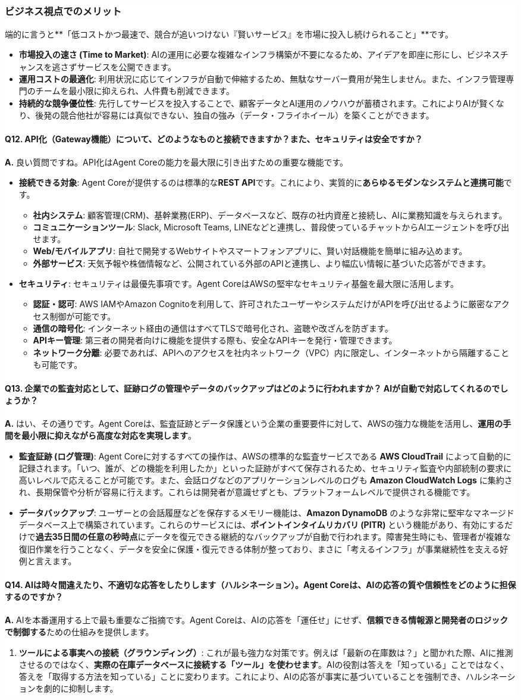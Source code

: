 ### ビジネス視点でのメリット

端的に言うと**「低コストかつ最速で、競合が追いつけない『賢いサービス』を市場に投入し続けられること」**です。

*   **市場投入の速さ (Time to Market)**:
    AIの運用に必要な複雑なインフラ構築が不要になるため、アイデアを即座に形にし、ビジネスチャンスを逃さずサービスを公開できます。
*   **運用コストの最適化**:
    利用状況に応じてインフラが自動で伸縮するため、無駄なサーバー費用が発生しません。また、インフラ管理専門のチームを最小限に抑えられ、人件費も削減できます。
*   **持続的な競争優位性**:
    先行してサービスを投入することで、顧客データとAI運用のノウハウが蓄積されます。これによりAIが賢くなり、後発の競合他社が容易には真似できない、独自の強み（データ・フライホイール）を築くことができます。

#### Q12. API化（Gateway機能）について、どのようなものと接続できますか？また、セキュリティは安全ですか？

**A.** 良い質問ですね。API化はAgent Coreの能力を最大限に引き出すための重要な機能です。

*   **接続できる対象**:
    Agent Coreが提供するのは標準的な**REST API**です。これにより、実質的に**あらゆるモダンなシステムと連携可能**です。
    *   **社内システム**: 顧客管理(CRM)、基幹業務(ERP)、データベースなど、既存の社内資産と接続し、AIに業務知識を与えられます。
    *   **コミュニケーションツール**: Slack, Microsoft Teams, LINEなどと連携し、普段使っているチャットからAIエージェントを呼び出せます。
    *   **Web/モバイルアプリ**: 自社で開発するWebサイトやスマートフォンアプリに、賢い対話機能を簡単に組み込めます。
    *   **外部サービス**: 天気予報や株価情報など、公開されている外部のAPIと連携し、より幅広い情報に基づいた応答ができます。

*   **セキュリティ**:
    セキュリティは最優先事項です。Agent CoreはAWSの堅牢なセキュリティ基盤を最大限に活用します。
    *   **認証・認可**: AWS IAMやAmazon Cognitoを利用して、許可されたユーザーやシステムだけがAPIを呼び出せるように厳密なアクセス制御が可能です。
    *   **通信の暗号化**: インターネット経由の通信はすべてTLSで暗号化され、盗聴や改ざんを防ぎます。
    *   **APIキー管理**: 第三者の開発者向けに機能を提供する際も、安全なAPIキーを発行・管理できます。
    *   **ネットワーク分離**: 必要であれば、APIへのアクセスを社内ネットワーク（VPC）内に限定し、インターネットから隔離することも可能です。

#### Q13. 企業での監査対応として、証跡ログの管理やデータのバックアップはどのように行われますか？ AIが自動で対応してくれるのでしょうか？

**A.** はい、その通りです。Agent Coreは、監査証跡とデータ保護という企業の重要要件に対して、AWSの強力な機能を活用し、**運用の手間を最小限に抑えながら高度な対応を実現します**。

*   **監査証跡 (ログ管理)**:
    Agent Coreに対するすべての操作は、AWSの標準的な監査サービスである **AWS CloudTrail** によって自動的に記録されます。「いつ、誰が、どの機能を利用したか」といった証跡がすべて保存されるため、セキュリティ監査や内部統制の要求に高いレベルで応えることが可能です。また、会話ログなどのアプリケーションレベルのログも **Amazon CloudWatch Logs** に集約され、長期保管や分析が容易に行えます。これらは開発者が意識せずとも、プラットフォームレベルで提供される機能です。

*   **データバックアップ**:
    ユーザーとの会話履歴などを保存するメモリー機能は、**Amazon DynamoDB** のような非常に堅牢なマネージドデータベース上で構築されています。これらのサービスには、**ポイントインタイムリカバリ (PITR)** という機能があり、有効にするだけで**過去35日間の任意の秒時点**にデータを復元できる継続的なバックアップが自動で行われます。障害発生時にも、管理者が複雑な復旧作業を行うことなく、データを安全に保護・復元できる体制が整っており、まさに「考えるインフラ」が事業継続性を支える好例と言えます。

#### Q14. AIは時々間違えたり、不適切な応答をしたりします（ハルシネーション）。Agent Coreは、AIの応答の質や信頼性をどのように担保するのですか？

**A.** AIを本番運用する上で最も重要なご指摘です。Agent Coreは、AIの応答を「運任せ」にせず、**信頼できる情報源と開発者のロジックで制御する**ための仕組みを提供します。

1.  **ツールによる事実への接続（グラウンディング）**:
    これが最も強力な対策です。例えば「最新の在庫数は？」と聞かれた際、AIに推測させるのではなく、**実際の在庫データベースに接続する「ツール」を使わせます**。AIの役割は答えを「知っている」ことではなく、答えを「取得する方法を知っている」ことに変わります。これにより、AIの応答が事実に基づいていることを強制でき、ハルシネーションを劇的に抑制します。

